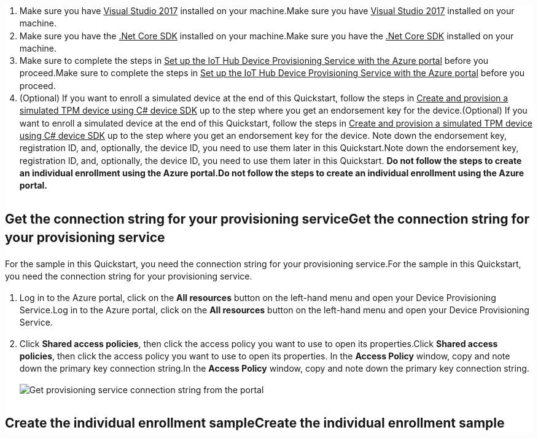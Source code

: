 1. <span data-ttu-id="35c8d-108">Make sure you have [Visual Studio 2017](https://www.visualstudio.com/vs/) installed on your machine.</span><span class="sxs-lookup"><span data-stu-id="35c8d-108">Make sure you have [Visual Studio 2017](https://www.visualstudio.com/vs/) installed on your machine.</span></span> 
2. <span data-ttu-id="35c8d-109">Make sure you have the [.Net Core SDK](https://www.microsoft.com/net/download/windows) installed on your machine.</span><span class="sxs-lookup"><span data-stu-id="35c8d-109">Make sure you have the [.Net Core SDK](https://www.microsoft.com/net/download/windows) installed on your machine.</span></span> 
3. <span data-ttu-id="35c8d-110">Make sure to complete the steps in [Set up the IoT Hub Device Provisioning Service with the Azure portal](./quick-setup-auto-provision.md) before you proceed.</span><span class="sxs-lookup"><span data-stu-id="35c8d-110">Make sure to complete the steps in [Set up the IoT Hub Device Provisioning Service with the Azure portal](./quick-setup-auto-provision.md) before you proceed.</span></span>
4. <span data-ttu-id="35c8d-111">(Optional) If you want to enroll a simulated device at the end of this Quickstart, follow the steps in [Create and provision a simulated TPM device using C# device SDK](quick-create-simulated-device-tpm-csharp.md) up to the step where you get an endorsement key for the device.</span><span class="sxs-lookup"><span data-stu-id="35c8d-111">(Optional) If you want to enroll a simulated device at the end of this Quickstart, follow the steps in [Create and provision a simulated TPM device using C# device SDK](quick-create-simulated-device-tpm-csharp.md) up to the step where you get an endorsement key for the device.</span></span> <span data-ttu-id="35c8d-112">Note down the endorsement key, registration ID, and, optionally, the device ID, you need to use them later in this Quickstart.</span><span class="sxs-lookup"><span data-stu-id="35c8d-112">Note down the endorsement key, registration ID, and, optionally, the device ID, you need to use them later in this Quickstart.</span></span> <span data-ttu-id="35c8d-113">**Do not follow the steps to create an individual enrollment using the Azure portal.**</span><span class="sxs-lookup"><span data-stu-id="35c8d-113">**Do not follow the steps to create an individual enrollment using the Azure portal.**</span></span>

## <a name="get-the-connection-string-for-your-provisioning-service"></a><span data-ttu-id="35c8d-114">Get the connection string for your provisioning service</span><span class="sxs-lookup"><span data-stu-id="35c8d-114">Get the connection string for your provisioning service</span></span>

<span data-ttu-id="35c8d-115">For the sample in this Quickstart, you need the connection string for your provisioning service.</span><span class="sxs-lookup"><span data-stu-id="35c8d-115">For the sample in this Quickstart, you need the connection string for your provisioning service.</span></span>
1. <span data-ttu-id="35c8d-116">Log in to the Azure portal, click on the **All resources** button on the left-hand menu and open your Device Provisioning Service.</span><span class="sxs-lookup"><span data-stu-id="35c8d-116">Log in to the Azure portal, click on the **All resources** button on the left-hand menu and open your Device Provisioning Service.</span></span> 
2. <span data-ttu-id="35c8d-117">Click **Shared access policies**, then click the access policy you want to use to open its properties.</span><span class="sxs-lookup"><span data-stu-id="35c8d-117">Click **Shared access policies**, then click the access policy you want to use to open its properties.</span></span> <span data-ttu-id="35c8d-118">In the **Access Policy** window, copy and note down the primary key connection string.</span><span class="sxs-lookup"><span data-stu-id="35c8d-118">In the **Access Policy** window, copy and note down the primary key connection string.</span></span> 

    ![Get provisioning service connection string from the portal](media/quick-enroll-device-tpm-csharp/get-service-connection-string.png)

## <a name="create-the-individual-enrollment-sample"></a><span data-ttu-id="35c8d-120">Create the individual enrollment sample</span><span class="sxs-lookup"><span data-stu-id="35c8d-120">Create the individual enrollment sample</span></span> 
